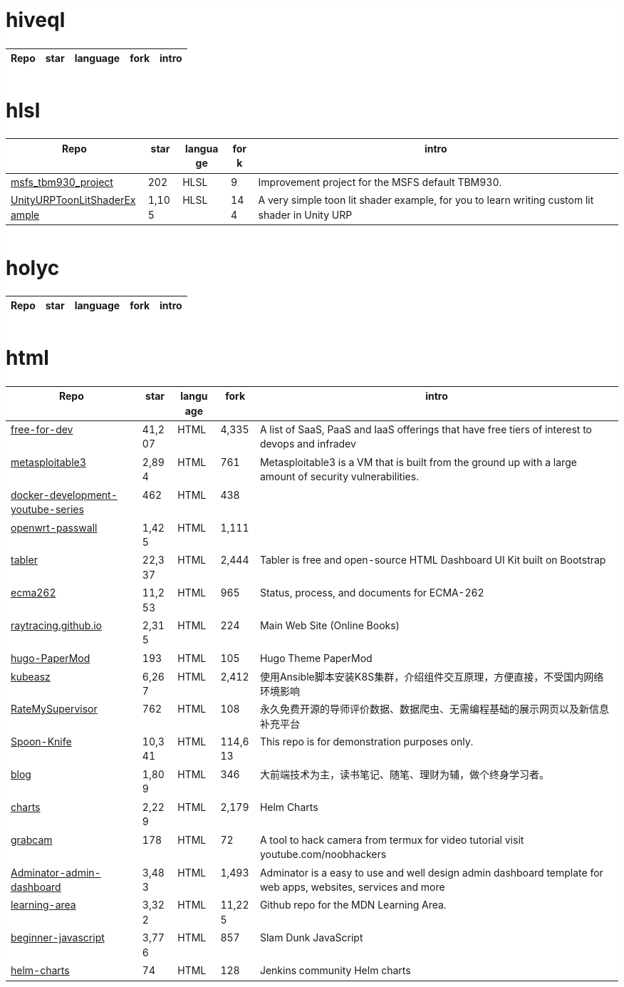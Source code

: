 
# hiveql

Repo|star|language|fork|intro
-|-|-|-|-



# hlsl

Repo|star|language|fork|intro
-|-|-|-|-
[msfs_tbm930_project](https://github.com/guifarias31/msfs_tbm930_project)|202|HLSL|9|Improvement project for the MSFS default TBM930.
[UnityURPToonLitShaderExample](https://github.com/ColinLeung-NiloCat/UnityURPToonLitShaderExample)|1,105|HLSL|144|A very simple toon lit shader example, for you to learn writing custom lit shader in Unity URP


# holyc

Repo|star|language|fork|intro
-|-|-|-|-



# html

Repo|star|language|fork|intro
-|-|-|-|-
[free-for-dev](https://github.com/ripienaar/free-for-dev)|41,207|HTML|4,335|A list of SaaS, PaaS and IaaS offerings that have free tiers of interest to devops and infradev
[metasploitable3](https://github.com/rapid7/metasploitable3)|2,894|HTML|761|Metasploitable3 is a VM that is built from the ground up with a large amount of security vulnerabilities.
[docker-development-youtube-series](https://github.com/marcel-dempers/docker-development-youtube-series)|462|HTML|438|
[openwrt-passwall](https://github.com/xiaorouji/openwrt-passwall)|1,425|HTML|1,111|
[tabler](https://github.com/tabler/tabler)|22,337|HTML|2,444|Tabler is free and open-source HTML Dashboard UI Kit built on Bootstrap
[ecma262](https://github.com/tc39/ecma262)|11,253|HTML|965|Status, process, and documents for ECMA-262
[raytracing.github.io](https://github.com/RayTracing/raytracing.github.io)|2,315|HTML|224|Main Web Site (Online Books)
[hugo-PaperMod](https://github.com/adityatelange/hugo-PaperMod)|193|HTML|105|Hugo Theme PaperMod
[kubeasz](https://github.com/easzlab/kubeasz)|6,267|HTML|2,412|使用Ansible脚本安装K8S集群，介绍组件交互原理，方便直接，不受国内网络环境影响
[RateMySupervisor](https://github.com/kgco/RateMySupervisor)|762|HTML|108|永久免费开源的导师评价数据、数据爬虫、无需编程基础的展示网页以及新信息补充平台
[Spoon-Knife](https://github.com/octocat/Spoon-Knife)|10,341|HTML|114,613|This repo is for demonstration purposes only.
[blog](https://github.com/biaochenxuying/blog)|1,809|HTML|346|大前端技术为主，读书笔记、随笔、理财为辅，做个终身学习者。
[charts](https://github.com/bitnami/charts)|2,229|HTML|2,179|Helm Charts
[grabcam](https://github.com/noob-hackers/grabcam)|178|HTML|72|A tool to hack camera from termux for video tutorial visit youtube.com/noobhackers
[Adminator-admin-dashboard](https://github.com/puikinsh/Adminator-admin-dashboard)|3,483|HTML|1,493|Adminator is a easy to use and well design admin dashboard template for web apps, websites, services and more
[learning-area](https://github.com/mdn/learning-area)|3,322|HTML|11,225|Github repo for the MDN Learning Area.
[beginner-javascript](https://github.com/wesbos/beginner-javascript)|3,776|HTML|857|Slam Dunk JavaScript
[helm-charts](https://github.com/jenkinsci/helm-charts)|74|HTML|128|Jenkins community Helm charts